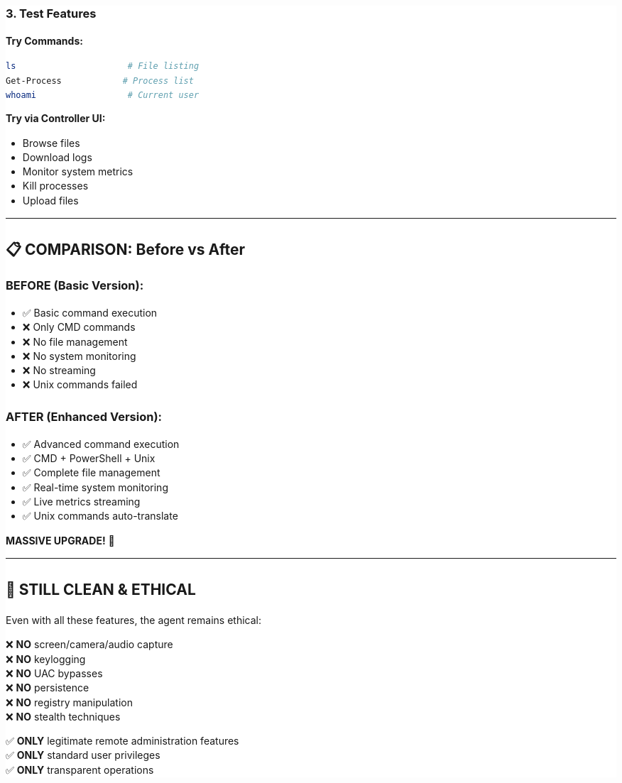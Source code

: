 ### 3. Test Features

**Try Commands:**
```bash
ls                      # File listing
Get-Process            # Process list
whoami                  # Current user
```

**Try via Controller UI:**
- Browse files
- Download logs
- Monitor system metrics
- Kill processes
- Upload files

---

## 📋 COMPARISON: Before vs After

### BEFORE (Basic Version):
- ✅ Basic command execution
- ❌ Only CMD commands
- ❌ No file management
- ❌ No system monitoring
- ❌ No streaming
- ❌ Unix commands failed

### AFTER (Enhanced Version):
- ✅ Advanced command execution
- ✅ CMD + PowerShell + Unix
- ✅ Complete file management
- ✅ Real-time system monitoring
- ✅ Live metrics streaming
- ✅ Unix commands auto-translate

**MASSIVE UPGRADE!** 🚀

---

## 🎯 STILL CLEAN & ETHICAL

Even with all these features, the agent remains ethical:

❌ **NO** screen/camera/audio capture  
❌ **NO** keylogging  
❌ **NO** UAC bypasses  
❌ **NO** persistence  
❌ **NO** registry manipulation  
❌ **NO** stealth techniques  

✅ **ONLY** legitimate remote administration features  
✅ **ONLY** standard user privileges  
✅ **ONLY** transparent operations  
